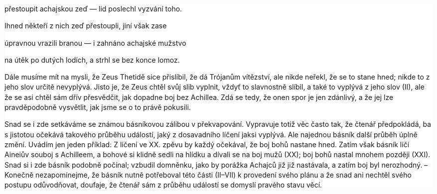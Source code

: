 <section>

přestoupit achajskou zeď — lid poslechl vyzvání toho.

Ihned někteří z nich zeď přestoupli, jiní však zase

</section>

<section>

úpravnou vrazili branou — i zahnáno achajské mužstvo

</section>

<section>

na útěk po dutých lodích, a strhl se bez konce lomoz.

</section>

[^1]: Více o Patroklovi viz ve zvláštním odstavci tohoto úvodu „Patroklos“.

[^2]: Někdy se zdá, že básník úmyslně statečnost Hektorovu snižuje, na příklad v boji s Patroklem a v souboji s Achilleem.

[^3]: Jedni nemohli přemoci druhých a jejich zápasy byly bezvýsledny. To byl také motiv Diova zakročení.

[^4]: Jiného cíle tato část nemá. Není tedy jejím úkolem _oslava_ hrdinských činů také jiných reků achajských – že totiž básník v této části Íliady použil nepřítomnosti Achilleovy k tomu, aby je vylíčil, a tím oslavil. Básník ovšem úmyslně, obšírně a se zálibou činy jejich líčí, a tím je také oslavuje; ale to líčení děje se proto, aby básník ukázal, že sebevětší hrdinství reků achajských nestačilo, aby bez Achillea způsobilo Trójanům porážku.

[^5]: Nedbajíce této vnitřní odůvodněnosti a vnitřní potřeby, nebo snad o ní nevědouce, někteří učenci tuto část vylučovali z Íliady z důvodu, že porušuje souvislost a způsobuje těžký rozpor mezi Diovým slibem (I) a skutečným průběhem událostí. Zeus totiž přislíbil Thetidě, že Achaiové budou od Trójanů tak dlouho poráženi, dokud nedají Achilleovi dostiučinění a nepovznesou jeho potupenou čest, a hned v noci po jejím odchodu povzbudil (klamným Snem) Agamemnona k boji. Ale když ten boj ráno nastal, tu najednou místo porážky Achajů byl boj nerozhodný, ve kterém Achajové měli převahu. Teprve v druhém dni bitevním (VIII) Zeus dostál svému slibu. To je ovšem rozpor, který na první pohled bije do očí. – Ale můžeme jej dobře vysvětlit. Básník bohužel nikde nevysvětluje, proč Zeus nesplnil svého slibu hned, takže jsme tu odkázáni sami na sebe. Nezbývá než hledat vysvětlení v povaze osob a situace a hledět onen rozpor pravděpodobně vyložit – ovšemže, nemohouce se opírat o důvody básníka samého, můžeme se dopátrat jen větší neb menší pravděpodobnosti. Svůj slib, že propůjčí Trójanům vítězství nad Achajci, dával Zeus velmi nerad a s patrnou nechutí. Bylť dosud nestranný, a teď měl tuto nestrannost porušit! Věděl, jak Héré, jeho choť, Athéné, jeho nejmilejší dcera, i Poseidón, jeho bratr, nenávidí Trójanův a jak touží po záhubě Tróje, a teď měl proti nim zakročit a dávat Trójanům vítězství! Není tedy divu, že neměl valné chuti k zakročení proti Achajům a že by byl raději viděl, aby zakročovat nemusil. Snad se tedy chtěl dřív přesvědčit, jak boj za nepřítomnosti Achilleovy dopadne bez jeho zakročení, snad dokonce doufal, že Trójané, když Achilleus nebojoval, porazí Achajce sami. Proto dal prvnímu boji volný průchod. Teprv když se přesvědčil, že Trójané Achajců sami neporazí, zakročil druhého dne sám. –

Dále musíme mít na mysli, že Zeus Thetidě sice přislíbil, že dá Trójanům vítězství, ale nikde neřekl, že se to stane hned; nikde to z jeho slov určitě nevyplývá. Jisto je, že Zeus chtěl svůj slib vyplnit, vždyť to slavnostně slíbil, a také to vyplývá z jeho slov (II), ale že se asi chtěl sám dřív přesvědčit, jak dopadne boj bez Achillea. Zdá se tedy, že onen spor je jen zdánlivý, a že jej lze pravděpodobně vysvětlit, jak jsme se o to právě pokusili.

Snad se i zde setkáváme se známou básníkovou zálibou v překvapování. Vypravuje totiž věc často tak, že čtenář předpokládá, ba s jistotou očekává takového průběhu událostí, jaký z dosavadního líčení jaksi vyplývá. Ale najednou básník další průběh úplně změní. Uvádím jen jeden příklad: Z líčení ve XX. zpěvu by každý očekával, že boj bohů nastane hned. Zatím však básník líčí Aineiův souboj s Achilleem, a bohové si klidně sedli na hlídku a dívali se na boj mužů (XX); boj bohů nastal mnohem později (XXI). Snad si i zde básník podobně počínal; vzbudil domněnku, jako by porážka Achajců již již nastávala, a zatím boj byl nerozhodný. – Konečně nezapomínejme, že básník nutně potřeboval této části (II–VII) k provedení svého plánu a že snad ani nechtěl svého postupu odůvodňovat, doufaje, že čtenář sám z průběhu událostí se domyslí pravého stavu věcí.

[^6]: Tato poetická idea se zcela různí od výkladů Nietzschových.

[^7]: Patroklos bolem a rozčilením i plakal. Toto neobyčejné pohnutí přítelovo tak překvapilo Achillea, že zapomněl se zeptat na zprávu, pro niž před chvílí Patrokla sám ze stanu poslal.

[^8]: K chování Patroklovu přispěla snad i jiná ještě okolnost. Patroklos byl silný, statečný a odvážný hrdina, ale dosud neměl příležitosti, aby svou sílu, chrabrost a smělost osvědčil. Bojoval vždy jen po boku Achilleově, vedle něhož ovšem hrdinství jeho nemohlo vyniknout. Achilleus sám byl zvědav, jak se Patroklos bez něho v boji osvědčí (XVI). – Nebylo přirozeno, že Patroklos chtěl ukázat, co dovede, když bojuje sám, bez Achillea?


[^9]: Aby básník mohl provést svůj zdařilý a vskutku pěkný popis boje o mrtvolu Patroklovu, připustil některé pravděnepodobnosti, bezpochyby vědomě a úmyslně. Když Hektór byl od Aianta balvanem omráčen, ihned se sběhli přední rekové trójští, obstoupili raněného a chránili ho štíty, ostatní jej zvedli a kvapně s ním prchali z bojiště a pak jej dali vozem zavézt na bezpečné místo k řece Skamandru, kdež jej kropili vodou atd. (XIV). Čtenář, který toto místo četl, nepochopí, jak je možno, aby si Patroklova pádu Myrmidoni ani nevšimli, v jejichž čele bojoval a kteří dle XVI. nebyli daleko, zvláště když Patrokla pro jeho statečnost a vlídnost každý miloval. Také je divno, že Hektór, který přece znal důležitost Patroklovu hned, jakmile jej zabil, nechal ho ležet i se zbrojí a šel zabrat Achilleovy koně. Zavlečení Patrokla do řad trójských nebylo tenkrát ani nemožné, ani nesnadné. Dále je divno, že ani z Trójanů, ani z Achaiů nikdo se nesnažil zavléci Patrokla do svých řad, ačkoli ten den byl Patroklos prvním hrdinou zápasu – jako by nikdo o jeho pádu ani nevěděl. Jediní, kdo jej viděli padnout, byl Meneláos a Trójan Euforbos, který Patrokla první ranil. První přistoupil k mrtvole Meneláos, ale ani on se nesnažil zachránit tělo Patroklovo, nýbrž je obkročil, nastavil kopí a _čekal,_ přijde-li nějaký nepřítel. Známe-li úmysl básníkův, chápeme, proč to líčení je takové, jaké jest. Kdyby kdokoli Patrokla byl z bojiště odnesl, nebylo by líčení boje o jeho mrtvolu možné.
[^10]: Podle zp. XVIII. by čtenář čekal, že Achilleus po ničem tak netouží jako po tom, aby Hektora zabil, a že bude stíhat hlavně jej. Najednou však čteme ve zp. XXI., že Achilleus roztrhl Trójanům vojsko ve dva díly: jeden díl, v němž byl i Hektór, prchal k městu, druhý byl zatlačen do řeky Skamandru. Čekali bychom, že Achilleus bude pronásledovat oddíl, v němž byl Hektór. Ale Achilleus nechal tento oddíl klidně prchat a vrhl se za oddílem, který hledal útočiště v řece. Proč? To není neobratnost ani zapomnětlivost básníkova, nýbrž úmysl, aby mohl vylíčit boj Skamandrův s Héfaistem, vody s ohněm – část to vskutku velkolepá.
[^11]: Hektór byl už několikrát v nebezpečí života. Tak ve zp. XI. jej Diomédés udeřil tak prudce kopím do přílbice, že Hektór klesl a černé temno se prostřelo po jeho očích – odjel a tak unikl smrti. Ve zp. XIV. byl od Aianta omráčen velikým balvanem. Trójané jej odvezli k řece Skamandru, kde stěží přišel k sobě. Ve zp. ve srážce s Achilleem ho zachránil Apollón. Ale básník zachoval Hektorův život až k tomuto souboji ve zp. XXII.
[^12]: Proč vlastně Achilleus běžel k Tróji, není dost pochopitelno. Vždyť ve zp. XXII. slyšel od samého Apollóna, že Trójané už prchli do města – rozumělo se samo sebou, že Hektór také prchl do města, třebaže to Apollón výslovně neřekl. Achilleus se nemohl nadít, že Hektór ho čeká před branou.
[^13]: Nebylo možná do tohoto slovníčku pojmout všecka vlastní jména osob a věcí, je jich příliš mnoho. Zvláště zeměpisná jména až na skrovné výjimky jsou vynechána, poněvadž by výklad o nich ničím nepřispěl k porozumění místům. Jen nepatrnou část všech vl. jmen jsem do slovníčku zařadil. Jsou to předně jména, na která jsou v básni činěny narážky, jimž by čtenář bez výkladu neporozuměl, např. Marpéssa, Týdeus a jiná, a pak ovšem jména osob, jež mají v básni důležitý úkol a bylo potřeba je stručně charakterisovat, a konečně jména, jež bylo nutno vysvětlit, aby mohlo být místům porozuměno. Do slovníčku pojato jen to, co bylo k výkladu míst nezbytně nutné.
[^14]: Viz krásnou a vyčerpávající rozpravu Achilleus od Vojtěcha Hanačíka ve výr. zprávě vyššího gymn. v Žitné ulici v Praze r. 1889/90. Některé myšlenky jsem z ní ovšem přijal.